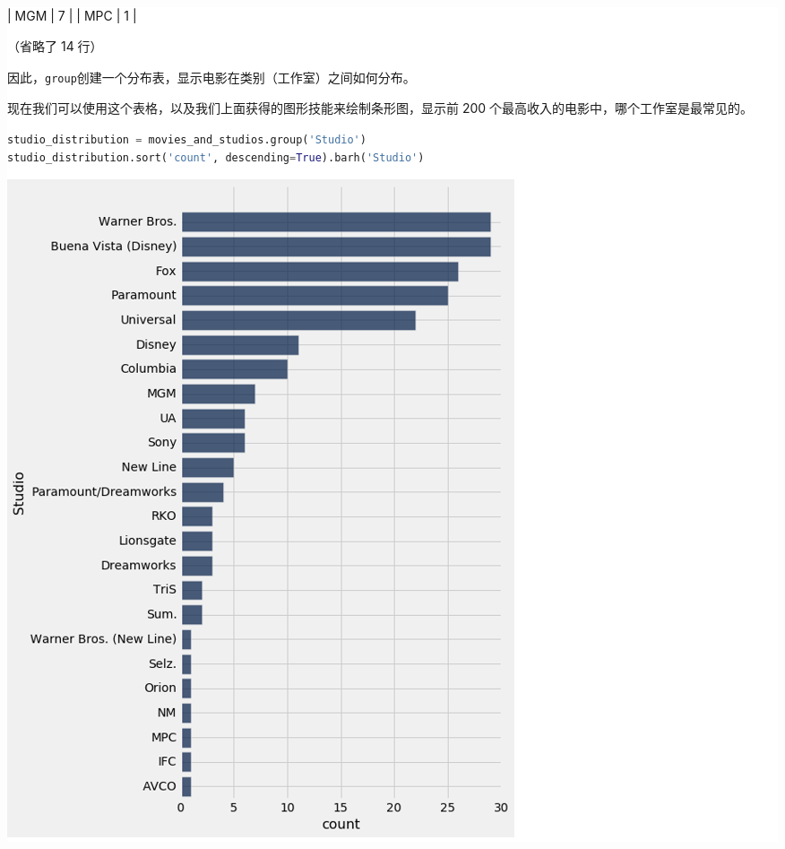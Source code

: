 | MGM | 7 |
| MPC | 1 |


（省略了 14 行）

因此，`group`创建一个分布表，显示电影在类别（工作室）之间如何分布。

现在我们可以使用这个表格，以及我们上面获得的图形技能来绘制条形图，显示前 200 个最高收入的电影中，哪个工作室是最常见的。

```py
studio_distribution = movies_and_studios.group('Studio')
studio_distribution.sort('count', descending=True).barh('Studio')
```

![](img/6-11.png)
